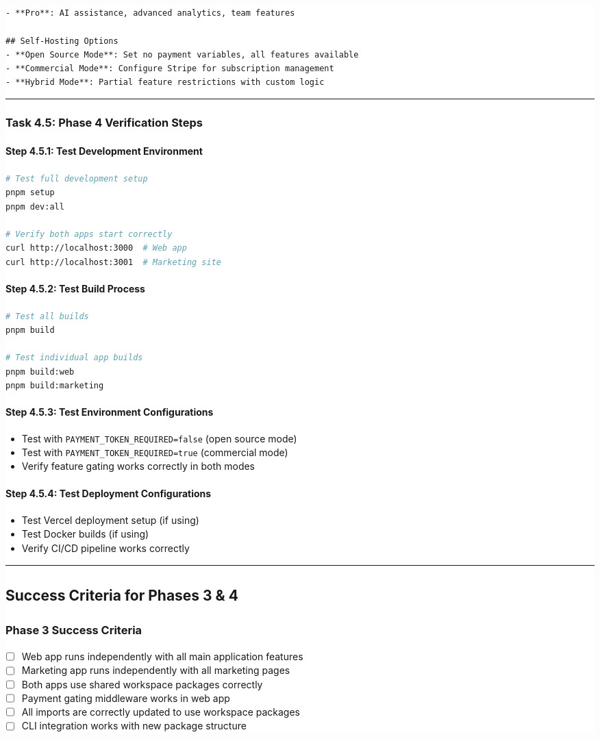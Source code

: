 ```
- **Pro**: AI assistance, advanced analytics, team features

## Self-Hosting Options
- **Open Source Mode**: Set no payment variables, all features available
- **Commercial Mode**: Configure Stripe for subscription management
- **Hybrid Mode**: Partial feature restrictions with custom logic
```

---

### Task 4.5: Phase 4 Verification Steps

#### Step 4.5.1: Test Development Environment
```bash
# Test full development setup
pnpm setup
pnpm dev:all

# Verify both apps start correctly
curl http://localhost:3000  # Web app
curl http://localhost:3001  # Marketing site
```

#### Step 4.5.2: Test Build Process
```bash
# Test all builds
pnpm build

# Test individual app builds
pnpm build:web
pnpm build:marketing
```

#### Step 4.5.3: Test Environment Configurations
- Test with `PAYMENT_TOKEN_REQUIRED=false` (open source mode)
- Test with `PAYMENT_TOKEN_REQUIRED=true` (commercial mode)
- Verify feature gating works correctly in both modes

#### Step 4.5.4: Test Deployment Configurations
- Test Vercel deployment setup (if using)
- Test Docker builds (if using)
- Verify CI/CD pipeline works correctly

---

## Success Criteria for Phases 3 & 4

### Phase 3 Success Criteria
- [ ] Web app runs independently with all main application features
- [ ] Marketing app runs independently with all marketing pages
- [ ] Both apps use shared workspace packages correctly
- [ ] Payment gating middleware works in web app
- [ ] All imports are correctly updated to use workspace packages
- [ ] CLI integration works with new package structure
